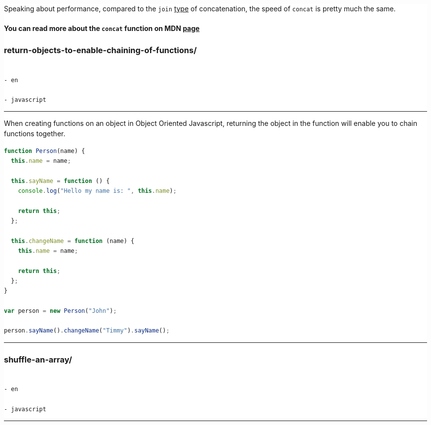 Speaking about performance, compared to the `join` [type](http://www.sitepoint.com/javascript-fast-string-concatenation/) of concatenation, the speed of `concat` is pretty much the same.

#### You can read more about the `concat` function on MDN [page](https://developer.mozilla.org/en-US/docs/Web/JavaScript/Reference/Global_Objects/String/concat)

### return-objects-to-enable-chaining-of-functions/

```

- en

- javascript
```

---

When creating functions on an object in Object Oriented Javascript, returning the object in the function will enable you to chain functions together.

```js
function Person(name) {
  this.name = name;

  this.sayName = function () {
    console.log("Hello my name is: ", this.name);

    return this;
  };

  this.changeName = function (name) {
    this.name = name;

    return this;
  };
}

var person = new Person("John");

person.sayName().changeName("Timmy").sayName();
```

---

### shuffle-an-array/

```

- en

- javascript
```

---
